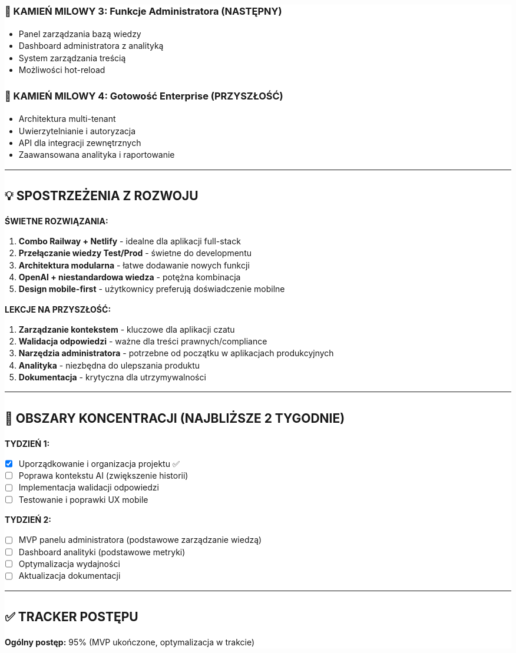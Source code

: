 ### 🎯 KAMIEŃ MILOWY 3: Funkcje Administratora (NASTĘPNY)
- Panel zarządzania bazą wiedzy
- Dashboard administratora z analityką
- System zarządzania treścią
- Możliwości hot-reload

### 🚀 KAMIEŃ MILOWY 4: Gotowość Enterprise (PRZYSZŁOŚĆ)
- Architektura multi-tenant
- Uwierzytelnianie i autoryzacja
- API dla integracji zewnętrznych
- Zaawansowana analityka i raportowanie

---

## 💡 SPOSTRZEŻENIA Z ROZWOJU

**ŚWIETNE ROZWIĄZANIA:**
1. **Combo Railway + Netlify** - idealne dla aplikacji full-stack
2. **Przełączanie wiedzy Test/Prod** - świetne do developmentu
3. **Architektura modularna** - łatwe dodawanie nowych funkcji
4. **OpenAI + niestandardowa wiedza** - potężna kombinacja
5. **Design mobile-first** - użytkownicy preferują doświadczenie mobilne

**LEKCJE NA PRZYSZŁOŚĆ:**
1. **Zarządzanie kontekstem** - kluczowe dla aplikacji czatu
2. **Walidacja odpowiedzi** - ważne dla treści prawnych/compliance
3. **Narzędzia administratora** - potrzebne od początku w aplikacjach produkcyjnych
4. **Analityka** - niezbędna do ulepszania produktu
5. **Dokumentacja** - krytyczna dla utrzymywalności

---

## 🎯 OBSZARY KONCENTRACJI (NAJBLIŻSZE 2 TYGODNIE)

**TYDZIEŃ 1:**
- [x] Uporządkowanie i organizacja projektu ✅
- [ ] Poprawa kontekstu AI (zwiększenie historii)
- [ ] Implementacja walidacji odpowiedzi
- [ ] Testowanie i poprawki UX mobile

**TYDZIEŃ 2:**
- [ ] MVP panelu administratora (podstawowe zarządzanie wiedzą)
- [ ] Dashboard analityki (podstawowe metryki)
- [ ] Optymalizacja wydajności
- [ ] Aktualizacja dokumentacji

---

## ✅ TRACKER POSTĘPU

**Ogólny postęp:** 95% (MVP ukończone, optymalizacja w trakcie)
